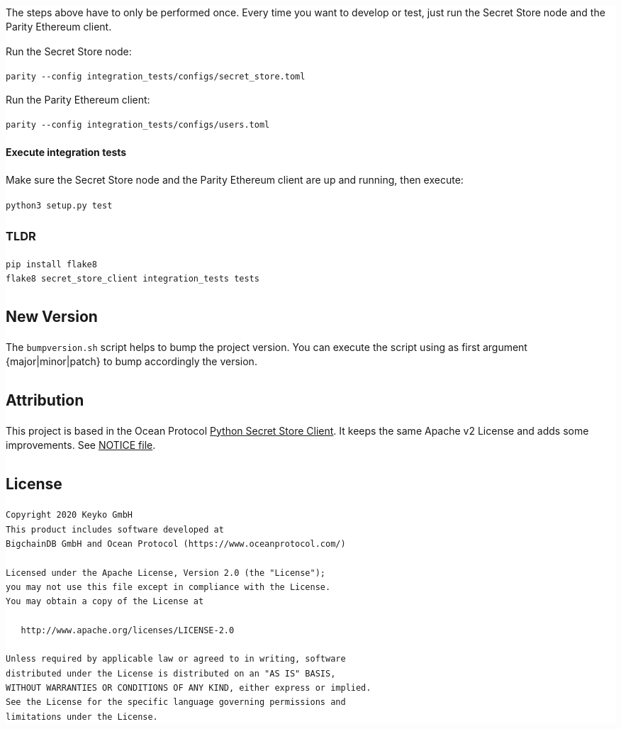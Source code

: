 The steps above have to only be performed once. Every time you want to develop or test, just run the Secret Store node and the Parity Ethereum client.

Run the Secret Store node:

```
parity --config integration_tests/configs/secret_store.toml
```

Run the Parity Ethereum client:
```
parity --config integration_tests/configs/users.toml
```

#### Execute integration tests

Make sure the Secret Store node and the Parity Ethereum client are up and running, then execute:

```
python3 setup.py test
```

### TLDR

```
pip install flake8
flake8 secret_store_client integration_tests tests
```

## New Version

The `bumpversion.sh` script helps to bump the project version. You can execute the script using as first argument {major|minor|patch} to bump accordingly the version.

## Attribution

This project is based in the Ocean Protocol [Python Secret Store Client](https://github.com/oceanprotocol/secret-store-client-py).
It keeps the same Apache v2 License and adds some improvements. See [NOTICE file](NOTICE).

## License

```
Copyright 2020 Keyko GmbH
This product includes software developed at
BigchainDB GmbH and Ocean Protocol (https://www.oceanprotocol.com/)

Licensed under the Apache License, Version 2.0 (the "License");
you may not use this file except in compliance with the License.
You may obtain a copy of the License at

   http://www.apache.org/licenses/LICENSE-2.0

Unless required by applicable law or agreed to in writing, software
distributed under the License is distributed on an "AS IS" BASIS,
WITHOUT WARRANTIES OR CONDITIONS OF ANY KIND, either express or implied.
See the License for the specific language governing permissions and
limitations under the License.
